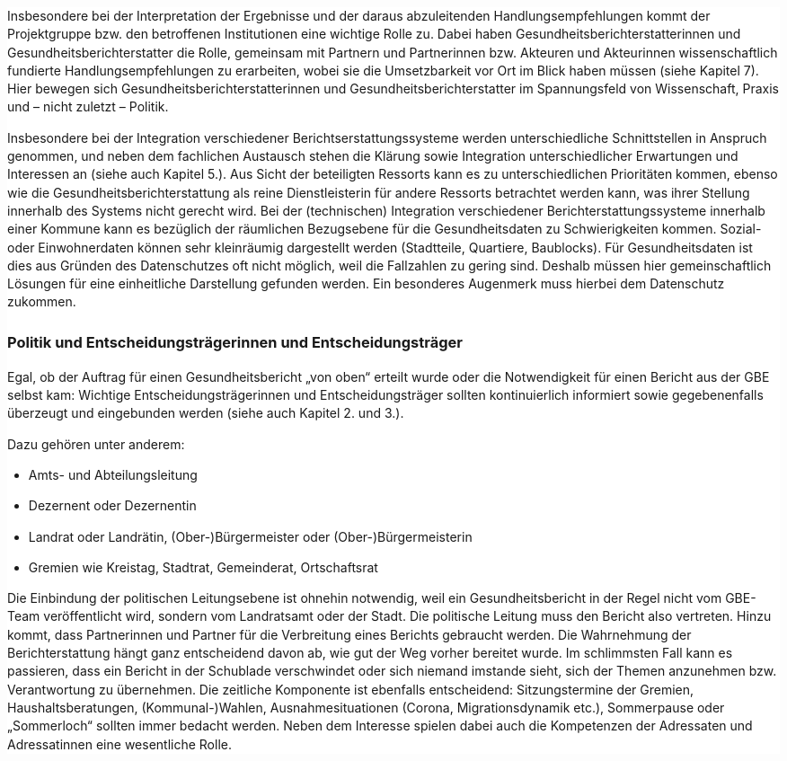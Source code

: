 Insbesondere bei der Interpretation der Ergebnisse und der daraus
abzuleitenden Handlungsempfehlungen kommt der Projektgruppe bzw. den
betroffenen Institutionen eine wichtige Rolle zu. Dabei haben
Gesundheitsberichterstatterinnen und Gesundheitsberichterstatter die
Rolle, gemeinsam mit Partnern und Partnerinnen bzw. Akteuren und
Akteurinnen wissenschaftlich fundierte Handlungsempfehlungen zu
erarbeiten, wobei sie die Umsetzbarkeit vor Ort im Blick haben müssen
(siehe Kapitel 7). Hier bewegen sich Gesundheitsberichterstatterinnen
und Gesundheitsberichterstatter im Spannungsfeld von Wissenschaft,
Praxis und – nicht zuletzt – Politik.

Insbesondere bei der Integration verschiedener
Berichtserstattungssysteme werden unterschiedliche Schnittstellen in
Anspruch genommen, und neben dem fachlichen Austausch stehen die Klärung
sowie Integration unterschiedlicher Erwartungen und Interessen an (siehe
auch Kapitel 5.). Aus Sicht der beteiligten Ressorts kann es zu
unterschiedlichen Prioritäten kommen, ebenso wie die
Gesundheitsberichterstattung als reine Dienstleisterin für andere
Ressorts betrachtet werden kann, was ihrer Stellung innerhalb des
Systems nicht gerecht wird. Bei der (technischen) Integration
verschiedener Berichterstattungssysteme innerhalb einer Kommune kann es
bezüglich der räumlichen Bezugsebene für die Gesundheitsdaten zu
Schwierigkeiten kommen. Sozial- oder Einwohnerdaten können sehr
kleinräumig dargestellt werden (Stadtteile, Quartiere, Baublocks). Für
Gesundheitsdaten ist dies aus Gründen des Datenschutzes oft nicht
möglich, weil die Fallzahlen zu gering sind. Deshalb müssen hier
gemeinschaftlich Lösungen für eine einheitliche Darstellung gefunden
werden. Ein besonderes Augenmerk muss hierbei dem Datenschutz zukommen.

### Politik und Entscheidungsträgerinnen und Entscheidungsträger 

Egal, ob der Auftrag für einen Gesundheitsbericht „von oben“ erteilt
wurde oder die Notwendigkeit für einen Bericht aus der GBE selbst kam:
Wichtige Entscheidungsträgerinnen und Entscheidungsträger sollten
kontinuierlich informiert sowie gegebenenfalls überzeugt und eingebunden
werden (siehe auch Kapitel 2. und 3.).

Dazu gehören unter anderem:

  - Amts- und Abteilungsleitung

  - Dezernent oder Dezernentin

  - Landrat oder Landrätin, (Ober-)Bürgermeister oder
    (Ober-)Bürgermeisterin

  - Gremien wie Kreistag, Stadtrat, Gemeinderat, Ortschaftsrat

Die Einbindung der politischen Leitungsebene ist ohnehin notwendig, weil
ein Gesundheitsbericht in der Regel nicht vom GBE-Team veröffentlicht
wird, sondern vom Landratsamt oder der Stadt. Die politische Leitung
muss den Bericht also vertreten. Hinzu kommt, dass Partnerinnen und
Partner für die Verbreitung eines Berichts gebraucht werden. Die
Wahrnehmung der Berichterstattung hängt ganz entscheidend davon ab, wie
gut der Weg vorher bereitet wurde. Im schlimmsten Fall kann es
passieren, dass ein Bericht in der Schublade verschwindet oder sich
niemand imstande sieht, sich der Themen anzunehmen bzw. Verantwortung zu
übernehmen. Die zeitliche Komponente ist ebenfalls entscheidend:
Sitzungstermine der Gremien, Haushaltsberatungen, (Kommunal-)Wahlen,
Ausnahmesituationen (Corona, Migrationsdynamik etc.), Sommerpause oder
„Sommerloch“ sollten immer bedacht werden. Neben dem Interesse spielen
dabei auch die Kompetenzen der Adressaten und Adressatinnen eine
wesentliche Rolle.

